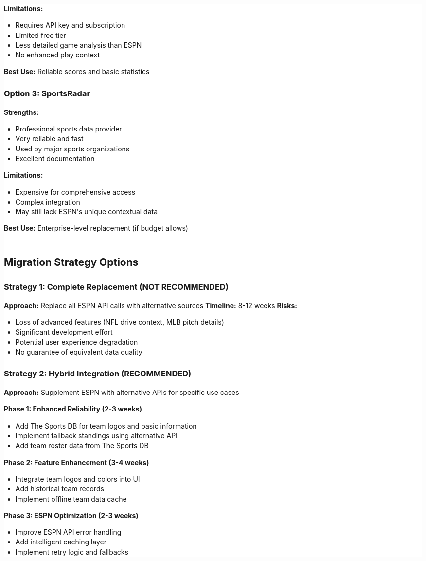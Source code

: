 **Limitations:**
- Requires API key and subscription
- Limited free tier
- Less detailed game analysis than ESPN
- No enhanced play context

**Best Use:** Reliable scores and basic statistics

### Option 3: SportsRadar
**Strengths:**
- Professional sports data provider
- Very reliable and fast
- Used by major sports organizations
- Excellent documentation

**Limitations:**
- Expensive for comprehensive access
- Complex integration
- May still lack ESPN's unique contextual data

**Best Use:** Enterprise-level replacement (if budget allows)

---

## Migration Strategy Options

### Strategy 1: Complete Replacement (NOT RECOMMENDED)
**Approach:** Replace all ESPN API calls with alternative sources
**Timeline:** 8-12 weeks
**Risks:** 
- Loss of advanced features (NFL drive context, MLB pitch details)
- Significant development effort
- Potential user experience degradation
- No guarantee of equivalent data quality

### Strategy 2: Hybrid Integration (RECOMMENDED)
**Approach:** Supplement ESPN with alternative APIs for specific use cases

**Phase 1: Enhanced Reliability (2-3 weeks)**
- Add The Sports DB for team logos and basic information
- Implement fallback standings using alternative API
- Add team roster data from The Sports DB

**Phase 2: Feature Enhancement (3-4 weeks)**
- Integrate team logos and colors into UI
- Add historical team records
- Implement offline team data cache

**Phase 3: ESPN Optimization (2-3 weeks)**
- Improve ESPN API error handling
- Add intelligent caching layer
- Implement retry logic and fallbacks
